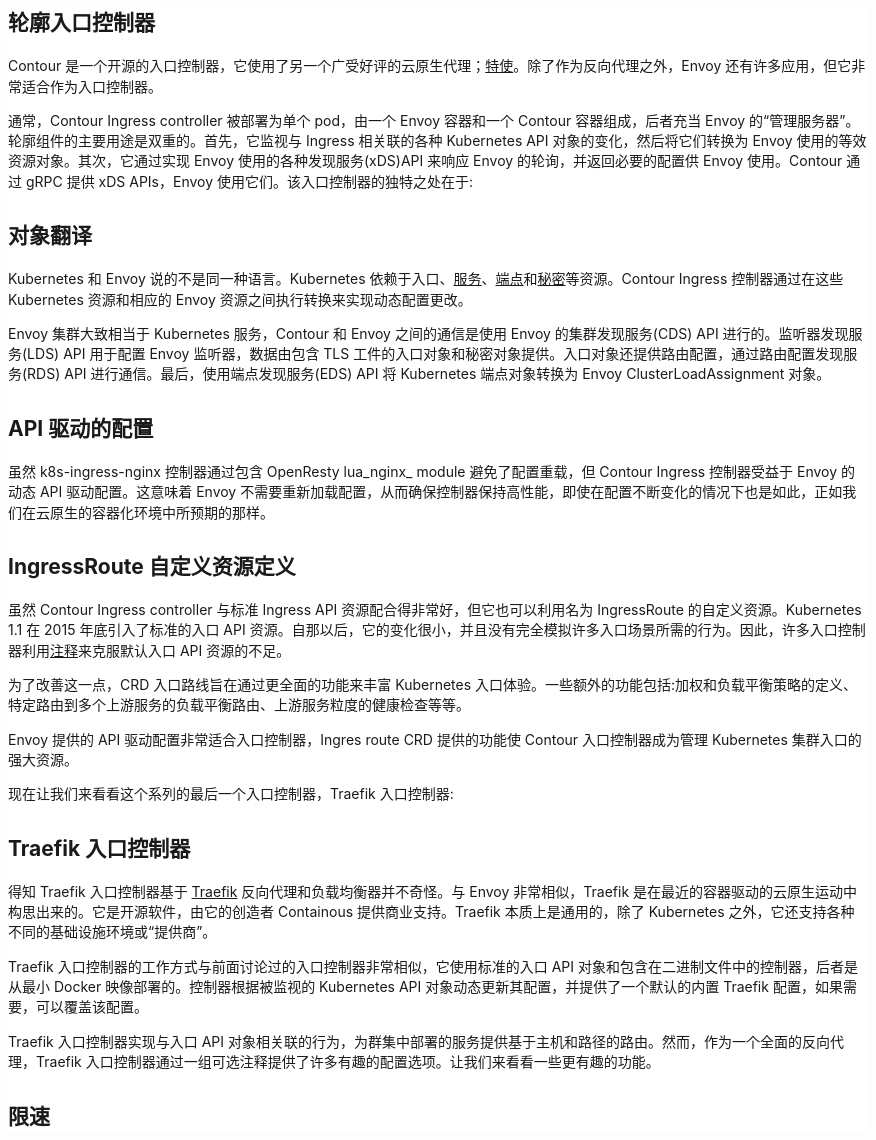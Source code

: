 
## 轮廓入口控制器

Contour 是一个开源的入口控制器，它使用了另一个广受好评的云原生代理；[特使](https://www.envoyproxy.io/)。除了作为反向代理之外，Envoy 还有许多应用，但它非常适合作为入口控制器。

通常，Contour Ingress controller 被部署为单个 pod，由一个 Envoy 容器和一个 Contour 容器组成，后者充当 Envoy 的“管理服务器”。轮廓组件的主要用途是双重的。首先，它监视与 Ingress 相关联的各种 Kubernetes API 对象的变化，然后将它们转换为 Envoy 使用的等效资源对象。其次，它通过实现 Envoy 使用的各种发现服务(xDS)API 来响应 Envoy 的轮询，并返回必要的配置供 Envoy 使用。Contour 通过 gRPC 提供 xDS APIs，Envoy 使用它们。该入口控制器的独特之处在于:

## 对象翻译

Kubernetes 和 Envoy 说的不是同一种语言。Kubernetes 依赖于入口、[服务](https://blog.giantswarm.io/basic-kubernetes-concepts-iii-services-give-abstraction/)、[端点](https://blog.giantswarm.io/understanding-basic-kubernetes-concepts-v-daemon-sets-and-jobs/)和[秘密](https://blog.giantswarm.io/understanding-basic-kubernetes-concepts-iv-secrets-and-configmaps/)等资源。Contour Ingress 控制器通过在这些 Kubernetes 资源和相应的 Envoy 资源之间执行转换来实现动态配置更改。

Envoy 集群大致相当于 Kubernetes 服务，Contour 和 Envoy 之间的通信是使用 Envoy 的集群发现服务(CDS) API 进行的。监听器发现服务(LDS) API 用于配置 Envoy 监听器，数据由包含 TLS 工件的入口对象和秘密对象提供。入口对象还提供路由配置，通过路由配置发现服务(RDS) API 进行通信。最后，使用端点发现服务(EDS) API 将 Kubernetes 端点对象转换为 Envoy ClusterLoadAssignment 对象。

## API 驱动的配置

虽然 k8s-ingress-nginx 控制器通过包含 OpenResty lua_nginx_ module 避免了配置重载，但 Contour Ingress 控制器受益于 Envoy 的动态 API 驱动配置。这意味着 Envoy 不需要重新加载配置，从而确保控制器保持高性能，即使在配置不断变化的情况下也是如此，正如我们在云原生的容器化环境中所预期的那样。

## IngressRoute 自定义资源定义

虽然 Contour Ingress controller 与标准 Ingress API 资源配合得非常好，但它也可以利用名为 IngressRoute 的自定义资源。Kubernetes 1.1 在 2015 年底引入了标准的入口 API 资源。自那以后，它的变化很小，并且没有完全模拟许多入口场景所需的行为。因此，许多入口控制器利用[注释](https://kubernetes.github.io/ingress-nginx/user-guide/nginx-configuration/annotations/)来克服默认入口 API 资源的不足。

为了改善这一点，CRD 入口路线旨在通过更全面的功能来丰富 Kubernetes 入口体验。一些额外的功能包括:加权和负载平衡策略的定义、特定路由到多个上游服务的负载平衡路由、上游服务粒度的健康检查等等。

Envoy 提供的 API 驱动配置非常适合入口控制器，Ingres route CRD 提供的功能使 Contour 入口控制器成为管理 Kubernetes 集群入口的强大资源。

现在让我们来看看这个系列的最后一个入口控制器，Traefik 入口控制器:

## Traefik 入口控制器

得知 Traefik 入口控制器基于 [Traefik](https://traefik.io/) 反向代理和负载均衡器并不奇怪。与 Envoy 非常相似，Traefik 是在最近的容器驱动的云原生运动中构思出来的。它是开源软件，由它的创造者 Containous 提供商业支持。Traefik 本质上是通用的，除了 Kubernetes 之外，它还支持各种不同的基础设施环境或“提供商”。

Traefik 入口控制器的工作方式与前面讨论过的入口控制器非常相似，它使用标准的入口 API 对象和包含在二进制文件中的控制器，后者是从最小 Docker 映像部署的。控制器根据被监视的 Kubernetes API 对象动态更新其配置，并提供了一个默认的内置 Traefik 配置，如果需要，可以覆盖该配置。

Traefik 入口控制器实现与入口 API 对象相关联的行为，为群集中部署的服务提供基于主机和路径的路由。然而，作为一个全面的反向代理，Traefik 入口控制器通过一组可选注释提供了许多有趣的配置选项。让我们来看看一些更有趣的功能。

## 限速
